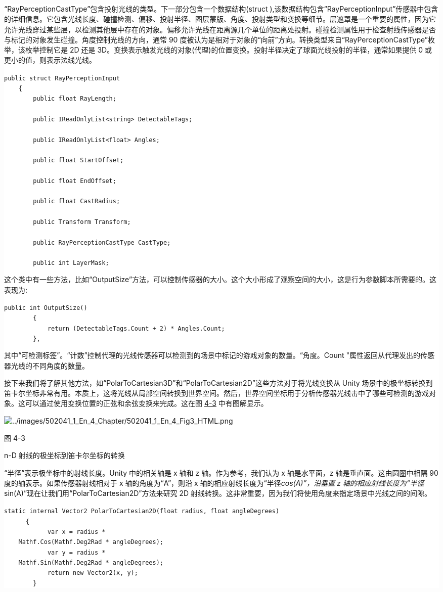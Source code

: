 “RayPerceptionCastType”包含投射光线的类型。下一部分包含一个数据结构(struct ),该数据结构包含“RayPerceptionInput”传感器中包含的详细信息。它包含光线长度、碰撞检测、偏移、投射半径、图层蒙版、角度、投射类型和变换等细节。层遮罩是一个重要的属性，因为它允许光线穿过某些层，以检测其他层中存在的对象。偏移允许光线在距离源几个单位的距离处投射。碰撞检测属性用于检查射线传感器是否与标记的对象发生碰撞。角度控制光线的方向，通常 90 度被认为是相对于对象的“向前”方向。转换类型来自“RayPerceptionCastType”枚举，该枚举控制它是 2D 还是 3D。变换表示触发光线的对象(代理)的位置变换。投射半径决定了球面光线投射的半径，通常如果提供 0 或更小的值，则表示法线光线。

```
public struct RayPerceptionInput
    {
        public float RayLength;

        public IReadOnlyList<string> DetectableTags;

        public IReadOnlyList<float> Angles;

        public float StartOffset;

        public float EndOffset;

        public float CastRadius;

        public Transform Transform;

        public RayPerceptionCastType CastType;

        public int LayerMask;

```

这个类中有一些方法，比如“OutputSize”方法，可以控制传感器的大小。这个大小形成了观察空间的大小，这是行为参数脚本所需要的。这表现为:

```
public int OutputSize()
        {
            return (DetectableTags.Count + 2) * Angles.Count;
        },

```

其中“可检测标签”。“计数”控制代理的光线传感器可以检测到的场景中标记的游戏对象的数量。“角度。Count "属性返回从代理发出的传感器光线的不同角度的数量。

接下来我们将了解其他方法，如“PolarToCartesian3D”和“PolarToCartesian2D”这些方法对于将光线变换从 Unity 场景中的极坐标转换到笛卡尔坐标非常有用。本质上，这将光线从局部空间转换到世界空间。然后，世界空间坐标用于分析传感器光线击中了哪些可检测的游戏对象。这可以通过使用变换位置的正弦和余弦变换来完成。这在图 [4-3](#Fig3) 中有图解显示。

![../images/502041_1_En_4_Chapter/502041_1_En_4_Fig3_HTML.png](../images/502041_1_En_4_Chapter/502041_1_En_4_Fig3_HTML.png)

图 4-3

n-D 射线的极坐标到笛卡尔坐标的转换

“半径”表示极坐标中的射线长度。Unity 中的相关轴是 x 轴和 z 轴。作为参考，我们认为 x 轴是水平面，z 轴是垂直面。这由圆圈中相隔 90 度的轴表示。如果传感器射线相对于 x 轴的角度为“A”，则沿 x 轴的相应射线长度为“半径*cos(A)”，沿垂直 z 轴的相应射线长度为“半径*sin(A)”现在让我们用“PolarToCartesian2D”方法来研究 2D 射线转换。这非常重要，因为我们将使用角度来指定场景中光线之间的间隙。

```
static internal Vector2 PolarToCartesian2D(float radius, float angleDegrees)
      {
            var x = radius *
    Mathf.Cos(Mathf.Deg2Rad * angleDegrees);
            var y = radius *
    Mathf.Sin(Mathf.Deg2Rad * angleDegrees);
            return new Vector2(x, y);
        }

```
